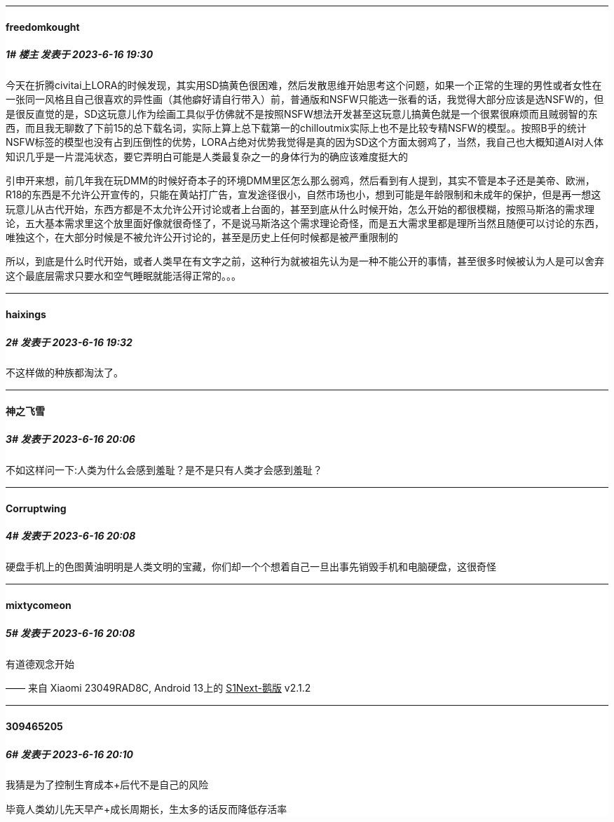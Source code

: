 
*****

####  freedomkought  
##### 1#       楼主       发表于 2023-6-16 19:30

今天在折腾civitai上LORA的时候发现，其实用SD搞黄色很困难，然后发散思维开始思考这个问题，如果一个正常的生理的男性或者女性在一张同一风格且自己很喜欢的异性画（其他癖好请自行带入）前，普通版和NSFW只能选一张看的话，我觉得大部分应该是选NSFW的，但是很反直觉的是，SD这玩意儿作为绘画工具似乎仿佛就不是按照NSFW想法开发甚至这玩意儿搞黄色就是一个很累很麻烦而且贼弱智的东西，而且我无聊数了下前15的总下载名词，实际上算上总下载第一的chilloutmix实际上也不是比较专精NSFW的模型。。按照B乎的统计NSFW标签的模型也没有占到压倒性的优势，LORA占绝对优势我觉得是真的因为SD这个方面太弱鸡了，当然，我自己也大概知道AI对人体知识几乎是一片混沌状态，要它弄明白可能是人类最复杂之一的身体行为的确应该难度挺大的

引申开来想，前几年我在玩DMM的时候好奇本子的环境DMM里区怎么那么弱鸡，然后看到有人提到，其实不管是本子还是美帝、欧洲，R18的东西是不允许公开宣传的，只能在黄站打广告，宣发途径很小，自然市场也小，想到可能是年龄限制和未成年的保护，但是再一想这玩意儿从古代开始，东西方都是不太允许公开讨论或者上台面的，甚至到底从什么时候开始，怎么开始的都很模糊，按照马斯洛的需求理论，五大基本需求里这个放里面好像就很奇怪了，不是说马斯洛这个需求理论奇怪，而是五大需求里都是理所当然且随便可以讨论的东西，唯独这个，在大部分时候是不被允许公开讨论的，甚至是历史上任何时候都是被严重限制的

所以，到底是什么时代开始，或者人类早在有文字之前，这种行为就被祖先认为是一种不能公开的事情，甚至很多时候被认为人是可以舍弃这个最底层需求只要水和空气睡眠就能活得正常的。。。

*****

####  haixings  
##### 2#       发表于 2023-6-16 19:32

不这样做的种族都淘汰了。

*****

####  神之飞雪  
##### 3#       发表于 2023-6-16 20:06

不如这样问一下:人类为什么会感到羞耻？是不是只有人类才会感到羞耻？

*****

####  Corruptwing  
##### 4#       发表于 2023-6-16 20:08

硬盘手机上的色图黄油明明是人类文明的宝藏，你们却一个个想着自己一旦出事先销毁手机和电脑硬盘，这很奇怪

*****

####  mixtycomeon  
##### 5#       发表于 2023-6-16 20:08

有道德观念开始

—— 来自 Xiaomi 23049RAD8C, Android 13上的 [S1Next-鹅版](https://github.com/ykrank/S1-Next/releases) v2.1.2

*****

####  309465205  
##### 6#       发表于 2023-6-16 20:10

我猜是为了控制生育成本+后代不是自己的风险

毕竟人类幼儿先天早产+成长周期长，生太多的话反而降低存活率

